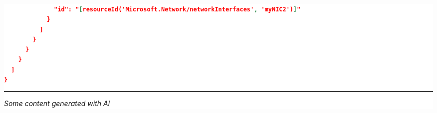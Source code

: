 ```JSON
              "id": "[resourceId('Microsoft.Network/networkInterfaces', 'myNIC2')]"
            }
          ]
        }
      }
    }
  ]
}
```
---
*Some content generated with AI*
